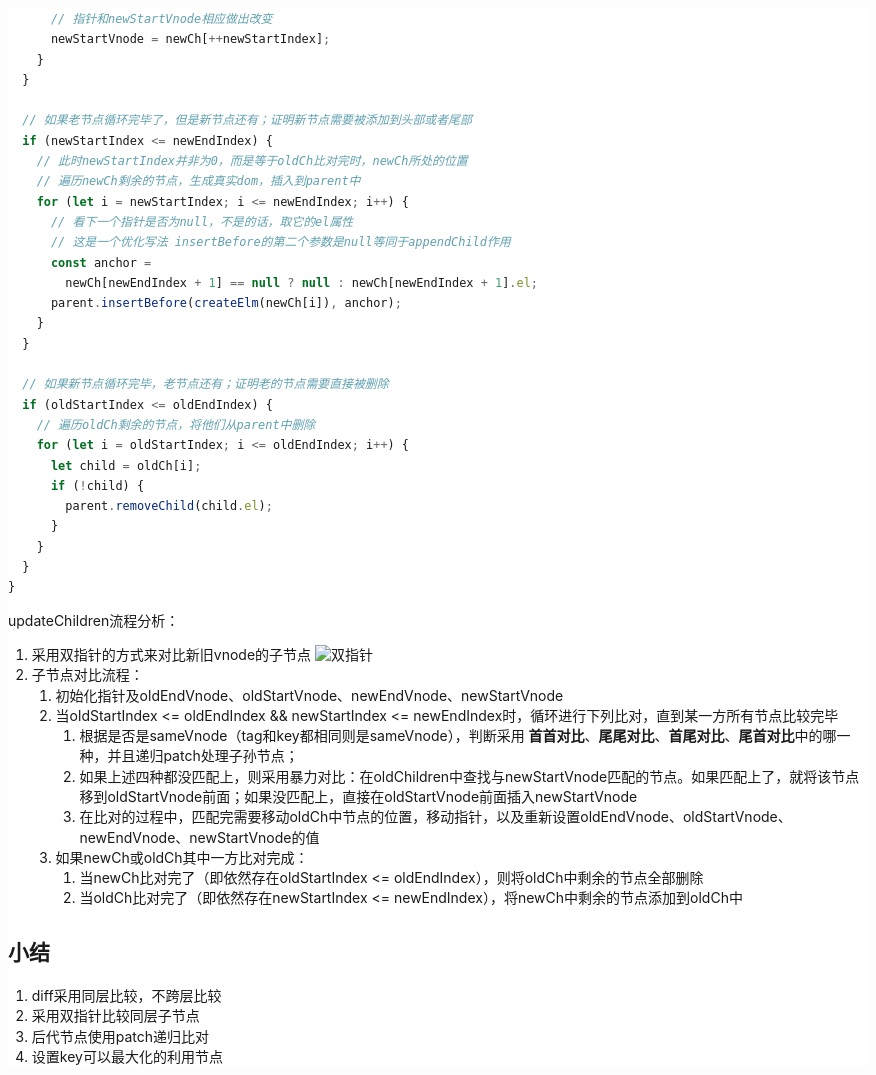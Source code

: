 ```js
      // 指针和newStartVnode相应做出改变
      newStartVnode = newCh[++newStartIndex];
    }
  }

  // 如果老节点循环完毕了，但是新节点还有；证明新节点需要被添加到头部或者尾部
  if (newStartIndex <= newEndIndex) {
    // 此时newStartIndex并非为0，而是等于oldCh比对完时，newCh所处的位置
    // 遍历newCh剩余的节点，生成真实dom，插入到parent中
    for (let i = newStartIndex; i <= newEndIndex; i++) {
      // 看下一个指针是否为null，不是的话，取它的el属性
      // 这是一个优化写法 insertBefore的第二个参数是null等同于appendChild作用
      const anchor =
        newCh[newEndIndex + 1] == null ? null : newCh[newEndIndex + 1].el;
      parent.insertBefore(createElm(newCh[i]), anchor);
    }
  }

  // 如果新节点循环完毕，老节点还有；证明老的节点需要直接被删除
  if (oldStartIndex <= oldEndIndex) {
    // 遍历oldCh剩余的节点，将他们从parent中删除
    for (let i = oldStartIndex; i <= oldEndIndex; i++) {
      let child = oldCh[i];
      if (!child) {
        parent.removeChild(child.el);
      }
    }
  }
}
```
updateChildren流程分析：
1. 采用双指针的方式来对比新旧vnode的子节点
![双指针](http://cdn.zjutshideshan.cn/juejin/diff.png)
2. 子节点对比流程：
   1. 初始化指针及oldEndVnode、oldStartVnode、newEndVnode、newStartVnode
   2. 当oldStartIndex <= oldEndIndex && newStartIndex <= newEndIndex时，循环进行下列比对，直到某一方所有节点比较完毕
      1. 根据是否是sameVnode（tag和key都相同则是sameVnode），判断采用 **首首对比**、**尾尾对比**、**首尾对比**、**尾首对比**中的哪一种，并且递归patch处理子孙节点；
      2. 如果上述四种都没匹配上，则采用暴力对比：在oldChildren中查找与newStartVnode匹配的节点。如果匹配上了，就将该节点移到oldStartVnode前面；如果没匹配上，直接在oldStartVnode前面插入newStartVnode
      3. 在比对的过程中，匹配完需要移动oldCh中节点的位置，移动指针，以及重新设置oldEndVnode、oldStartVnode、newEndVnode、newStartVnode的值
   3. 如果newCh或oldCh其中一方比对完成：
      1. 当newCh比对完了（即依然存在oldStartIndex <= oldEndIndex），则将oldCh中剩余的节点全部删除
      2. 当oldCh比对完了（即依然存在newStartIndex <= newEndIndex），将newCh中剩余的节点添加到oldCh中

## 小结
1. diff采用同层比较，不跨层比较
2. 采用双指针比较同层子节点
3. 后代节点使用patch递归比对
4. 设置key可以最大化的利用节点


